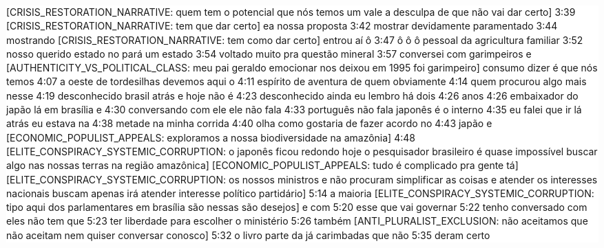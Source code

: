 [CRISIS_RESTORATION_NARRATIVE: quem tem o potencial que nós temos um vale a desculpa de que não vai dar certo]
3:39
[CRISIS_RESTORATION_NARRATIVE: tem que dar certo] ea nossa proposta
3:42
mostrar devidamente paramentado
3:44
mostrando [CRISIS_RESTORATION_NARRATIVE: tem como dar certo] entrou aí ô
3:47
ô ô ô pessoal da agricultura familiar
3:52
nosso querido estado no pará um estado
3:54
voltado muito pra questão mineral
3:57
conversei com garimpeiros e [AUTHENTICITY_VS_POLITICAL_CLASS: meu pai geraldo emocionar nos deixou em 1995 foi garimpeiro] consumo dizer é que nós temos
4:07
a oeste de tordesilhas devemos aqui o
4:11
espírito de aventura de quem obviamente
4:14
quem procurou algo mais nesse
4:19
desconhecido brasil atrás e hoje não é
4:23
desconhecido ainda eu lembro há dois
4:26
anos
4:26
embaixador do japão lá em brasília e
4:30
conversando com ele ele não fala
4:33
português não fala japonês é o interno
4:35
eu falei que ir lá atrás eu estava na
4:38
metade na minha corrida
4:40
olha como gostaria de fazer acordo no
4:43
japão e [ECONOMIC_POPULIST_APPEALS: exploramos a nossa biodiversidade na amazônia]
4:48
[ELITE_CONSPIRACY_SYSTEMIC_CORRUPTION: o japonês ficou redondo hoje o pesquisador brasileiro é quase impossível buscar algo nas nossas terras na região amazônica] [ECONOMIC_POPULIST_APPEALS: tudo é complicado pra gente tá] [ELITE_CONSPIRACY_SYSTEMIC_CORRUPTION: os nossos ministros e não procuram simplificar as coisas e atender os interesses nacionais buscam apenas irá atender interesse político partidário]
5:14
a maioria [ELITE_CONSPIRACY_SYSTEMIC_CORRUPTION: tipo aqui dos parlamentares em brasília são nessas são desejos] e com
5:20
esse que vai governar
5:22
tenho conversado com eles não tem que
5:23
ter liberdade para escolher o ministério
5:26
também [ANTI_PLURALIST_EXCLUSION: não aceitamos que não aceitam nem quiser conversar conosco]
5:32
o livro parte da já carimbadas que não
5:35
deram certo